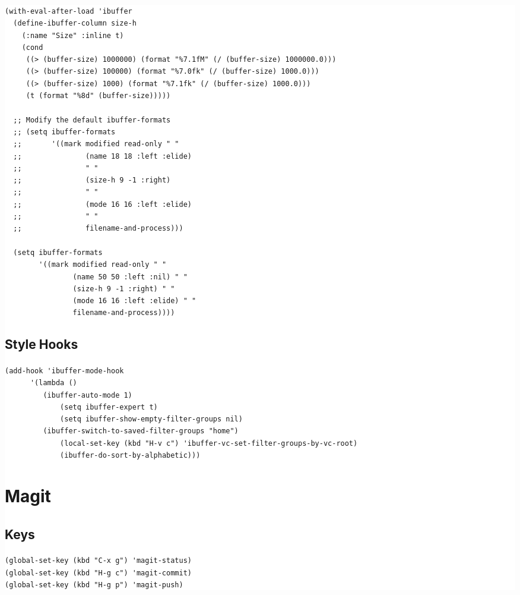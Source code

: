     (with-eval-after-load 'ibuffer
      (define-ibuffer-column size-h
        (:name "Size" :inline t)
        (cond
         ((> (buffer-size) 1000000) (format "%7.1fM" (/ (buffer-size) 1000000.0)))
         ((> (buffer-size) 100000) (format "%7.0fk" (/ (buffer-size) 1000.0)))
         ((> (buffer-size) 1000) (format "%7.1fk" (/ (buffer-size) 1000.0)))
         (t (format "%8d" (buffer-size)))))

      ;; Modify the default ibuffer-formats
      ;; (setq ibuffer-formats
      ;;       '((mark modified read-only " "
      ;;               (name 18 18 :left :elide)
      ;;               " "
      ;;               (size-h 9 -1 :right)
      ;;               " "
      ;;               (mode 16 16 :left :elide)
      ;;               " "
      ;;               filename-and-process)))

      (setq ibuffer-formats
            '((mark modified read-only " "
                    (name 50 50 :left :nil) " "
                    (size-h 9 -1 :right) " "
                    (mode 16 16 :left :elide) " "
                    filename-and-process))))


<a id="org3e8578f"></a>

## Style Hooks

    (add-hook 'ibuffer-mode-hook
    	  '(lambda ()
    	     (ibuffer-auto-mode 1)
                 (setq ibuffer-expert t)
                 (setq ibuffer-show-empty-filter-groups nil)
    	     (ibuffer-switch-to-saved-filter-groups "home")
                 (local-set-key (kbd "H-v c") 'ibuffer-vc-set-filter-groups-by-vc-root)
                 (ibuffer-do-sort-by-alphabetic)))


<a id="org5254229"></a>

# Magit


<a id="org14579ad"></a>

## Keys

    (global-set-key (kbd "C-x g") 'magit-status)
    (global-set-key (kbd "H-g c") 'magit-commit)
    (global-set-key (kbd "H-g p") 'magit-push)
